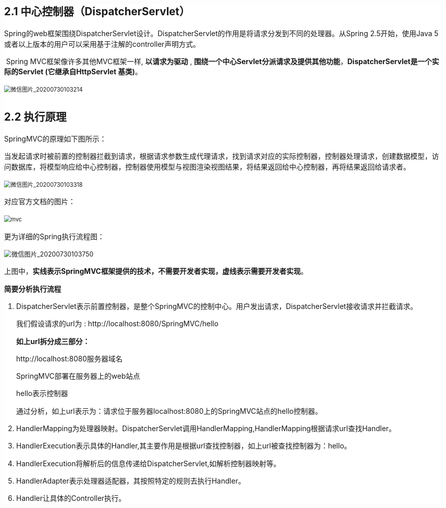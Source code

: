 ## 2.1 中心控制器（DispatcherServlet）

Spring的web框架围绕DispatcherServlet设计。DispatcherServlet的作用是将请求分发到不同的处理器。从Spring 2.5开始，使用Java 5或者以上版本的用户可以采用基于注解的controller声明方式。

​	Spring MVC框架像许多其他MVC框架一样, **以请求为驱动** , **围绕一个中心Servlet分派请求及提供其他功能**，**DispatcherServlet是一个实际的Servlet (它继承自HttpServlet 基类)**。

<img src="E:\Note\FrameNote\笔记图片\SpringMVC笔记\微信图片_20200730103214.png" alt="微信图片_20200730103214" style="zoom:80%;" />



## 2.2 执行原理

SpringMVC的原理如下图所示：

​	当发起请求时被前置的控制器拦截到请求，根据请求参数生成代理请求，找到请求对应的实际控制器，控制器处理请求，创建数据模型，访问数据库，将模型响应给中心控制器，控制器使用模型与视图渲染视图结果，将结果返回给中心控制器，再将结果返回给请求者。

<img src="E:\typora\笔记图片\SpringMVC笔记\微信图片_20200730103318.png" alt="微信图片_20200730103318" style="zoom:80%;" />

对应官方文档的图片：

<img src="E:\typora\笔记图片\SpringMVC笔记\mvc.png" alt="mvc" style="zoom:80%;" />



更为详细的Spring执行流程图：

<img src="E:\typora\笔记图片\SpringMVC笔记\微信图片_20200730103750.png" alt="微信图片_20200730103750" style="zoom:90%;" />

上图中，**实线表示SpringMVC框架提供的技术，不需要开发者实现，虚线表示需要开发者实现**。

**简要分析执行流程**

1. DispatcherServlet表示前置控制器，是整个SpringMVC的控制中心。用户发出请求，DispatcherServlet接收请求并拦截请求。

   我们假设请求的url为 : http://localhost:8080/SpringMVC/hello

   

   **如上url拆分成三部分：**

   http://localhost:8080服务器域名

   SpringMVC部署在服务器上的web站点

   hello表示控制器

   通过分析，如上url表示为：请求位于服务器localhost:8080上的SpringMVC站点的hello控制器。

2. HandlerMapping为处理器映射。DispatcherServlet调用HandlerMapping,HandlerMapping根据请求url查找Handler。

3. HandlerExecution表示具体的Handler,其主要作用是根据url查找控制器，如上url被查找控制器为：hello。

4. HandlerExecution将解析后的信息传递给DispatcherServlet,如解析控制器映射等。

5. HandlerAdapter表示处理器适配器，其按照特定的规则去执行Handler。

6. Handler让具体的Controller执行。
